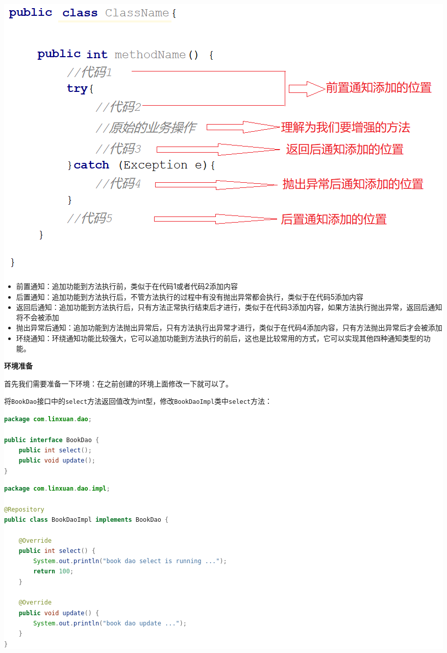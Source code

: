 ![1630166147697](..\图片\4-02【Spring】\3-3.png)

- 前置通知：追加功能到方法执行前，类似于在代码1或者代码2添加内容
- 后置通知：追加功能到方法执行后，不管方法执行的过程中有没有抛出异常都会执行，类似于在代码5添加内容
- 返回后通知：追加功能到方法执行后，只有方法正常执行结束后才进行，类似于在代码3添加内容，如果方法执行抛出异常，返回后通知将不会被添加
- 抛出异常后通知：追加功能到方法抛出异常后，只有方法执行出异常才进行，类似于在代码4添加内容，只有方法抛出异常后才会被添加
- 环绕通知：环绕通知功能比较强大，它可以追加功能到方法执行的前后，这也是比较常用的方式，它可以实现其他四种通知类型的功能。

**环境准备**

首先我们需要准备一下环境：在之前创建的环境上面修改一下就可以了。

将`BookDao`接口中的`select`方法返回值改为int型，修改`BookDaoImpl`类中`select`方法：

```java
package com.linxuan.dao;

public interface BookDao {
    public int select();
    public void update();
}
```

```java
package com.linxuan.dao.impl;

@Repository
public class BookDaoImpl implements BookDao {

    @Override
    public int select() {
        System.out.println("book dao select is running ...");
        return 100;
    }

    @Override
    public void update() {
        System.out.println("book dao update ...");
    }
}
```